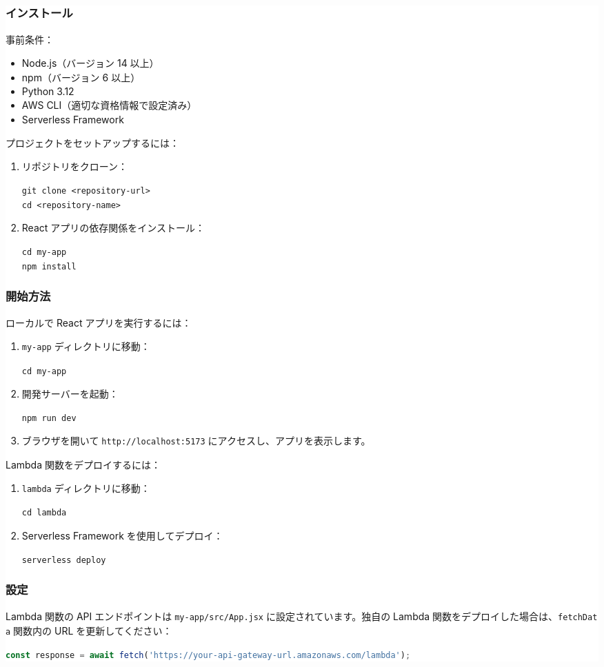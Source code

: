### インストール

事前条件：
- Node.js（バージョン 14 以上）
- npm（バージョン 6 以上）
- Python 3.12
- AWS CLI（適切な資格情報で設定済み）
- Serverless Framework

プロジェクトをセットアップするには：

1. リポジトリをクローン：
   ```
   git clone <repository-url>
   cd <repository-name>
   ```

2. React アプリの依存関係をインストール：
   ```
   cd my-app
   npm install
   ```

### 開始方法

ローカルで React アプリを実行するには：

1. `my-app` ディレクトリに移動：
   ```
   cd my-app
   ```

2. 開発サーバーを起動：
   ```
   npm run dev
   ```

3. ブラウザを開いて `http://localhost:5173` にアクセスし、アプリを表示します。

Lambda 関数をデプロイするには：

1. `lambda` ディレクトリに移動：
   ```
   cd lambda
   ```

2. Serverless Framework を使用してデプロイ：
   ```
   serverless deploy
   ```

### 設定

Lambda 関数の API エンドポイントは `my-app/src/App.jsx` に設定されています。独自の Lambda 関数をデプロイした場合は、`fetchData` 関数内の URL を更新してください：

```javascript
const response = await fetch('https://your-api-gateway-url.amazonaws.com/lambda');
```

